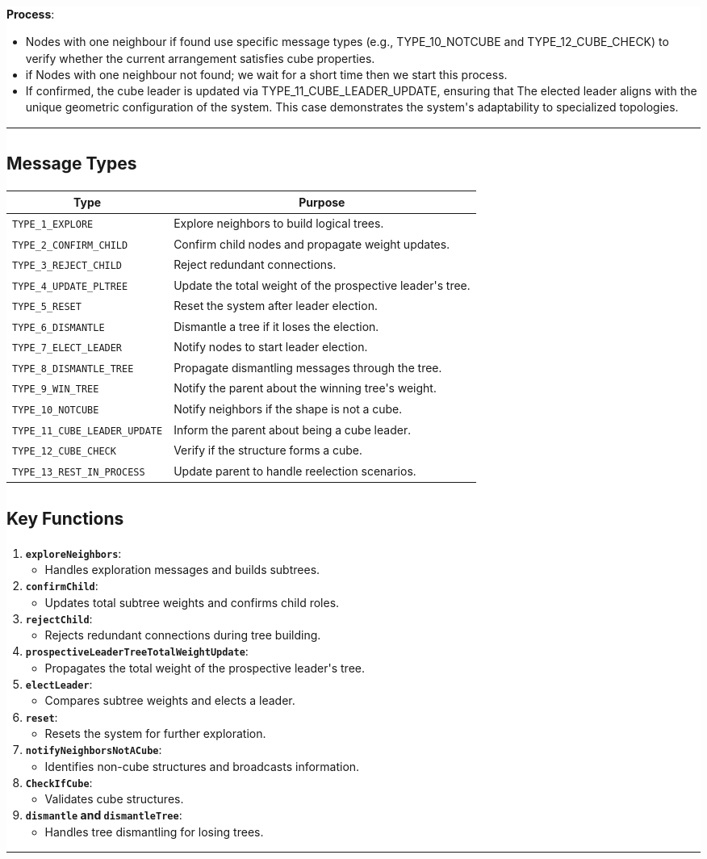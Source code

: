 **Process**:
- Nodes with one neighbour if found use specific message types (e.g., TYPE_10_NOTCUBE and TYPE_12_CUBE_CHECK) to verify whether the current arrangement satisfies cube properties. 
- if Nodes with one neighbour not found; we wait for a short time then we start this process.
- If confirmed, the cube leader is updated via TYPE_11_CUBE_LEADER_UPDATE, ensuring that The elected leader aligns with the unique geometric configuration of the system. This case demonstrates the system's adaptability to specialized topologies.

---

## **Message Types**
| **Type**                | **Purpose**                                                                 |
|-------------------------|-----------------------------------------------------------------------------|
| `TYPE_1_EXPLORE`        | Explore neighbors to build logical trees.                                  |
| `TYPE_2_CONFIRM_CHILD`  | Confirm child nodes and propagate weight updates.                          |
| `TYPE_3_REJECT_CHILD`   | Reject redundant connections.                                              |
| `TYPE_4_UPDATE_PLTREE`  | Update the total weight of the prospective leader's tree.                  |
| `TYPE_5_RESET`          | Reset the system after leader election.                                   |
| `TYPE_6_DISMANTLE`      | Dismantle a tree if it loses the election.                                 |
| `TYPE_7_ELECT_LEADER`   | Notify nodes to start leader election.                                     |
| `TYPE_8_DISMANTLE_TREE` | Propagate dismantling messages through the tree.                          |
| `TYPE_9_WIN_TREE`       | Notify the parent about the winning tree's weight.                        |
| `TYPE_10_NOTCUBE`       | Notify neighbors if the shape is not a cube.                               |
| `TYPE_11_CUBE_LEADER_UPDATE` | Inform the parent about being a cube leader.                         |
| `TYPE_12_CUBE_CHECK`    | Verify if the structure forms a cube.                                      |
| `TYPE_13_REST_IN_PROCESS` | Update parent to handle reelection scenarios.                           |

## **Key Functions**
1. **`exploreNeighbors`**:
   - Handles exploration messages and builds subtrees.
2. **`confirmChild`**:
   - Updates total subtree weights and confirms child roles.
3. **`rejectChild`**:
   - Rejects redundant connections during tree building.
4. **`prospectiveLeaderTreeTotalWeightUpdate`**:
   - Propagates the total weight of the prospective leader's tree.
5. **`electLeader`**:
   - Compares subtree weights and elects a leader.
6. **`reset`**:
   - Resets the system for further exploration.
7. **`notifyNeighborsNotACube`**:
   - Identifies non-cube structures and broadcasts information.
8. **`CheckIfCube`**:
   - Validates cube structures.
9. **`dismantle` and `dismantleTree`**:
   - Handles tree dismantling for losing trees.
---

